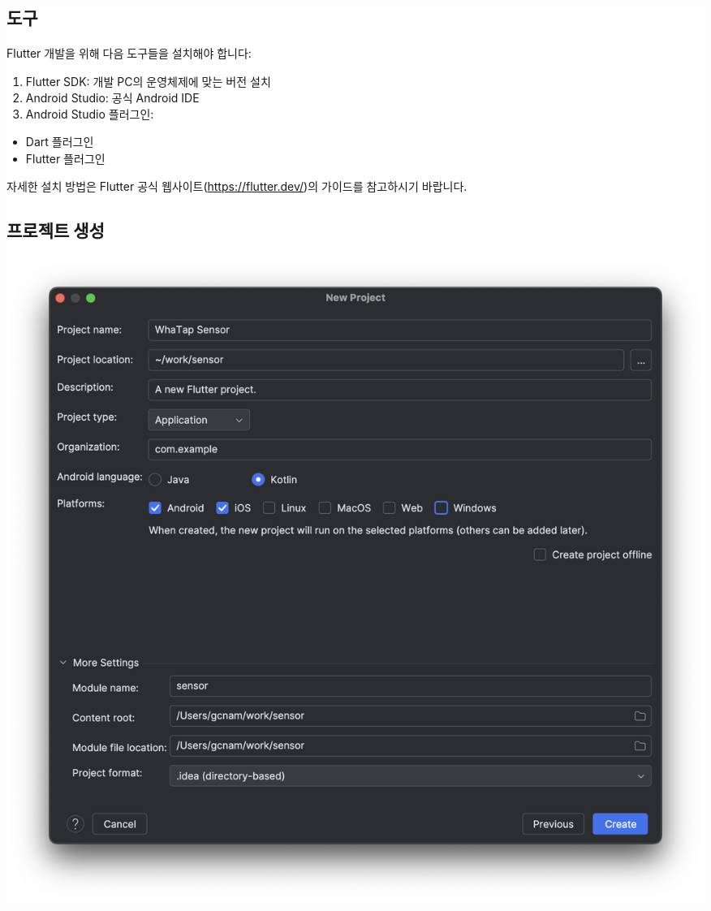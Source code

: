 ## 도구
Flutter 개발을 위해 다음 도구들을 설치해야 합니다:

1. Flutter SDK: 개발 PC의 운영체제에 맞는 버전 설치
2. Android Studio: 공식 Android IDE
3. Android Studio 플러그인:
 * Dart 플러그인
 * Flutter 플러그인

자세한 설치 방법은 Flutter 공식 웹사이트(https://flutter.dev/)의 가이드를 참고하시기 바랍니다.

## 프로젝트 생성
![프로젝트 생성](images/01-create.png)
